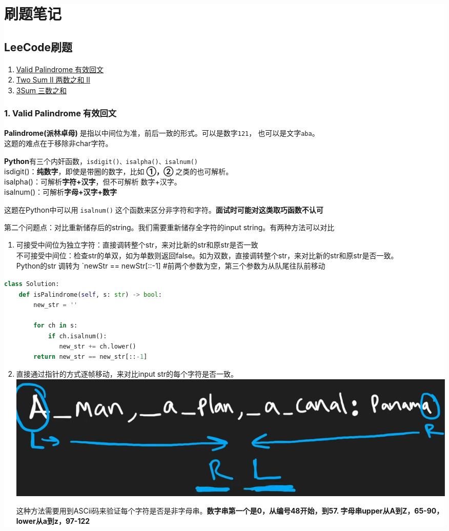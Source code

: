 # 刷题笔记
## LeeCode刷题

1. [Valid Palindrome 有效回文](#table1)
2. [Two Sum II 两数之和 II](#table2)
3. [3Sum 三数之和](#table3)


### <a id= "table1"> 1. Valid Palindrome 有效回文 </a>

**Palindrome(派林卓母)** 是指以中间位为准，前后一致的形式。可以是数字`121`， 也可以是文字`aba`。    
这题的难点在于移除非char字符。

**Python**有三个内奸函数，`isdigit()、isalpha()、isalnum()`   
isdigit()：**纯数字**，即使是带圈的数字，比如 **①，②** 之类的也可解析。  
isalpha()：可解析**字符+汉字**，但不可解析 数字+汉字。  
isalnum()：可解析**字母+汉字+数字**  

这题在Python中可以用 `isalnum()` 这个函数来区分非字符和字符。**面试时可能对这类取巧函数不认可**  

第二个问题点：对比重新储存后的string。我们需要重新储存全字符的input string。有两种方法可以对比  
1. 可接受中间位为独立字符：直接调转整个str，来对比新的str和原str是否一致  
   不可接受中间位：检查str的单双，如为单数则返回false。如为双数，直接调转整个str，来对比新的str和原str是否一致。  
   Python的str 调转为 `newStr == newStr[::-1] #前两个参数为空，第三个参数为从队尾往队前移动

```python
class Solution:
    def isPalindrome(self, s: str) -> bool:
        new_str = ''

        for ch in s:
            if ch.isalnum():
               new_str += ch.lower()
        return new_str == new_str[::-1]
```


2. 直接通过指针的方式逐帧移动，来对比input str的每个字符是否一致。
   ![image](https://github.com/heqikun85/Code_Note/raw/main/图片资料/20231231154431.png)

   这种方法需要用到ASCii码来验证每个字符是否是非字母串。**数字串第一个是0，从编号48开始，到57. 字母串upper从A到Z，65-90，lower从a到z，97-122**
